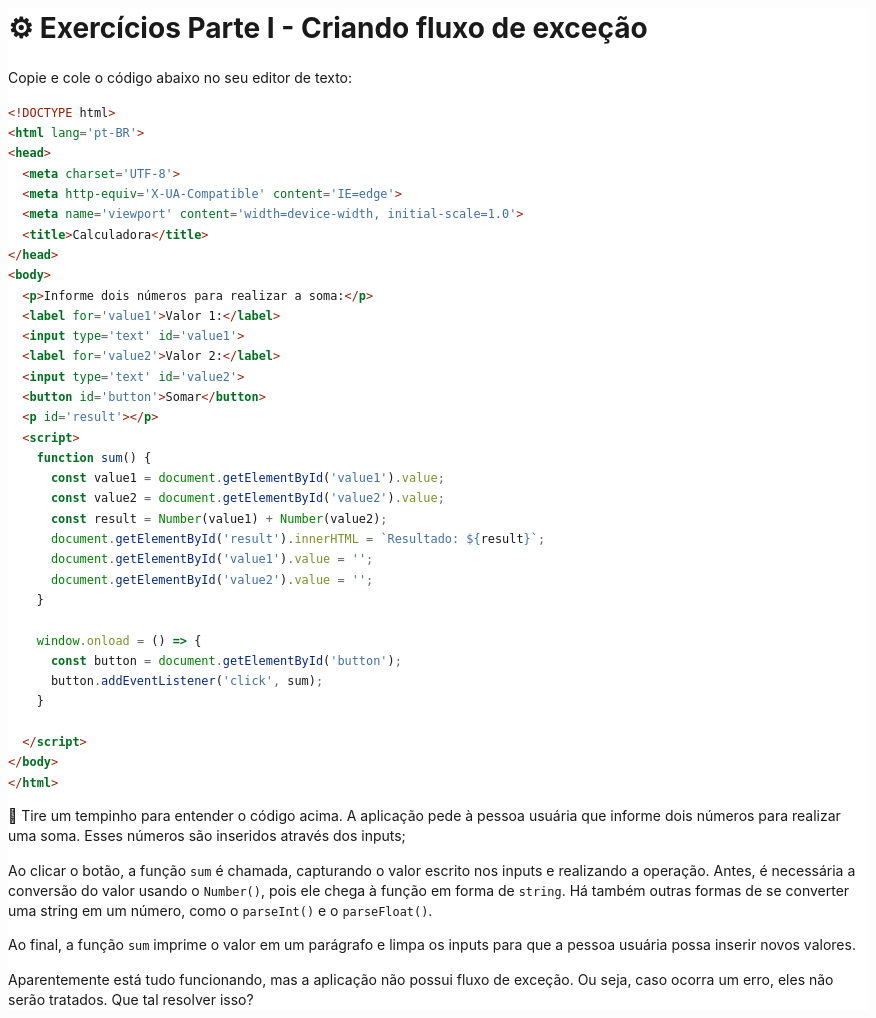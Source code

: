 # :gear: Exercícios Parte I - Criando fluxo de exceção

Copie e cole o código abaixo no seu editor de texto:

```html
<!DOCTYPE html>
<html lang='pt-BR'>
<head>
  <meta charset='UTF-8'>
  <meta http-equiv='X-UA-Compatible' content='IE=edge'>
  <meta name='viewport' content='width=device-width, initial-scale=1.0'>
  <title>Calculadora</title>
</head>
<body>
  <p>Informe dois números para realizar a soma:</p>
  <label for='value1'>Valor 1:</label>
  <input type='text' id='value1'>
  <label for='value2'>Valor 2:</label>
  <input type='text' id='value2'>
  <button id='button'>Somar</button>
  <p id='result'></p>
  <script>
    function sum() {
      const value1 = document.getElementById('value1').value;
      const value2 = document.getElementById('value2').value;
      const result = Number(value1) + Number(value2);
      document.getElementById('result').innerHTML = `Resultado: ${result}`;
      document.getElementById('value1').value = '';
      document.getElementById('value2').value = '';
    }

    window.onload = () => {
      const button = document.getElementById('button');
      button.addEventListener('click', sum);
    }

  </script>
</body>
</html>
```

:eyes: Tire um tempinho para entender o código acima. A aplicação pede à pessoa usuária que informe dois números para realizar uma soma. Esses números são inseridos através dos inputs;

Ao clicar o botão, a função `sum` é chamada, capturando o valor escrito nos inputs e realizando a operação. Antes, é necessária a conversão do valor usando o `Number()`, pois ele chega à função em forma de `string`. Há também outras formas de se converter uma string em um número, como o `parseInt()` e o `parseFloat()`.

Ao final, a função `sum` imprime o valor em um parágrafo e limpa os inputs para que a pessoa usuária possa inserir novos valores.

Aparentemente está tudo funcionando, mas a aplicação não possui fluxo de exceção. Ou seja, caso ocorra um erro, eles não serão tratados. Que tal resolver isso?
